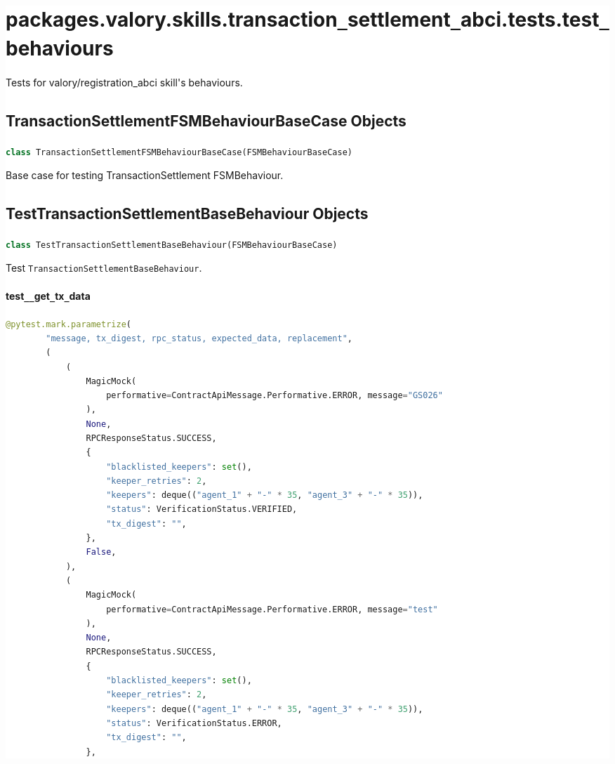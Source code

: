 <a id="packages.valory.skills.transaction_settlement_abci.tests.test_behaviours"></a>

# packages.valory.skills.transaction`_`settlement`_`abci.tests.test`_`behaviours

Tests for valory/registration_abci skill's behaviours.

<a id="packages.valory.skills.transaction_settlement_abci.tests.test_behaviours.TransactionSettlementFSMBehaviourBaseCase"></a>

## TransactionSettlementFSMBehaviourBaseCase Objects

```python
class TransactionSettlementFSMBehaviourBaseCase(FSMBehaviourBaseCase)
```

Base case for testing TransactionSettlement FSMBehaviour.

<a id="packages.valory.skills.transaction_settlement_abci.tests.test_behaviours.TestTransactionSettlementBaseBehaviour"></a>

## TestTransactionSettlementBaseBehaviour Objects

```python
class TestTransactionSettlementBaseBehaviour(FSMBehaviourBaseCase)
```

Test `TransactionSettlementBaseBehaviour`.

<a id="packages.valory.skills.transaction_settlement_abci.tests.test_behaviours.TestTransactionSettlementBaseBehaviour.test__get_tx_data"></a>

#### test`__`get`_`tx`_`data

```python
@pytest.mark.parametrize(
        "message, tx_digest, rpc_status, expected_data, replacement",
        (
            (
                MagicMock(
                    performative=ContractApiMessage.Performative.ERROR, message="GS026"
                ),
                None,
                RPCResponseStatus.SUCCESS,
                {
                    "blacklisted_keepers": set(),
                    "keeper_retries": 2,
                    "keepers": deque(("agent_1" + "-" * 35, "agent_3" + "-" * 35)),
                    "status": VerificationStatus.VERIFIED,
                    "tx_digest": "",
                },
                False,
            ),
            (
                MagicMock(
                    performative=ContractApiMessage.Performative.ERROR, message="test"
                ),
                None,
                RPCResponseStatus.SUCCESS,
                {
                    "blacklisted_keepers": set(),
                    "keeper_retries": 2,
                    "keepers": deque(("agent_1" + "-" * 35, "agent_3" + "-" * 35)),
                    "status": VerificationStatus.ERROR,
                    "tx_digest": "",
                },
```